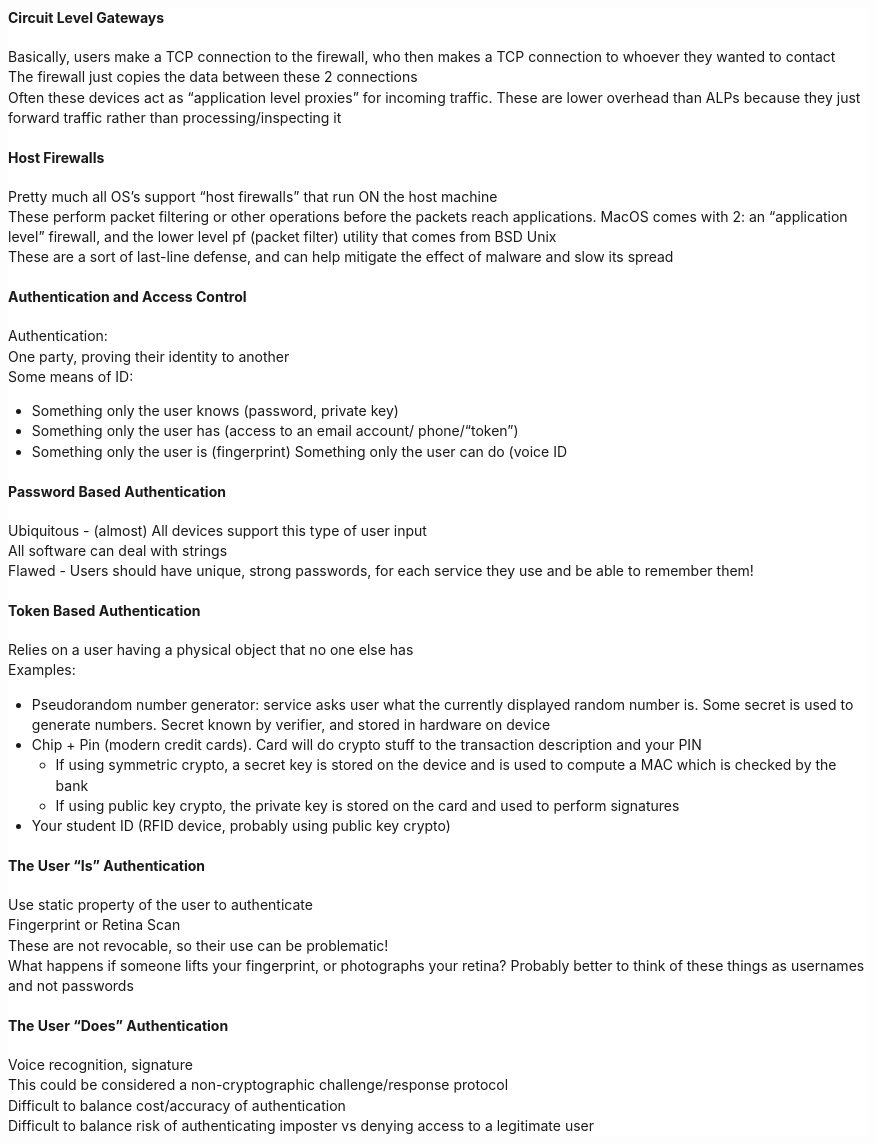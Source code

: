 #### Circuit Level Gateways
Basically, users make a TCP connection to the firewall, who then makes a TCP connection to whoever they wanted to contact  
The firewall just copies the data between these 2 connections  
Often these devices act as “application level proxies” for incoming traffic. 
These are lower overhead than ALPs because they just forward traffic rather than processing/inspecting it

#### Host Firewalls
Pretty much all OS’s support “host firewalls” that run ON the host machine  
These perform packet filtering or other operations before the packets reach applications. 
MacOS comes with 2: an “application level” firewall, and the lower level pf (packet filter) utility that comes from BSD Unix  
These are a sort of last-line defense, and can help mitigate the effect of malware and slow its spread

#### Authentication and Access Control
Authentication:  
One party, proving their identity to another  
Some means of ID:

* Something only the user knows (password, private key)
* Something only the user has (access to an email account/ phone/“token”)
* Something only the user is (fingerprint) Something only the user can do (voice ID

#### Password Based Authentication
Ubiquitous - (almost) All devices support this type of user input  
All software can deal with strings  
Flawed - Users should have unique, strong passwords, for each service they use and be able to remember them!

#### Token Based Authentication 
Relies on a user having a physical object that no one else has  
Examples:

* Pseudorandom number generator: service asks user what the currently displayed random number is. Some secret is used to generate numbers. Secret known by verifier, and stored in hardware on device
* Chip + Pin (modern credit cards). Card will do crypto stuff to the transaction description and your PIN
    * If using symmetric crypto, a secret key is stored on the device and is used to compute a MAC which is checked by the bank
    * If using public key crypto, the private key is stored on the card and used to perform signatures 
* Your student ID (RFID device, probably using public key crypto)

#### The User “Is” Authentication
Use static property of the user to authenticate  
Fingerprint or Retina Scan  
These are not revocable, so their use can be problematic!  
What happens if someone lifts your fingerprint, or photographs your retina?  Probably better to think of these things as usernames and not passwords

#### The User “Does” Authentication
Voice recognition, signature  
This could be considered a non-cryptographic challenge/response protocol  
Difficult to balance cost/accuracy of authentication  
Difficult to balance risk of authenticating imposter vs denying access to a legitimate user
